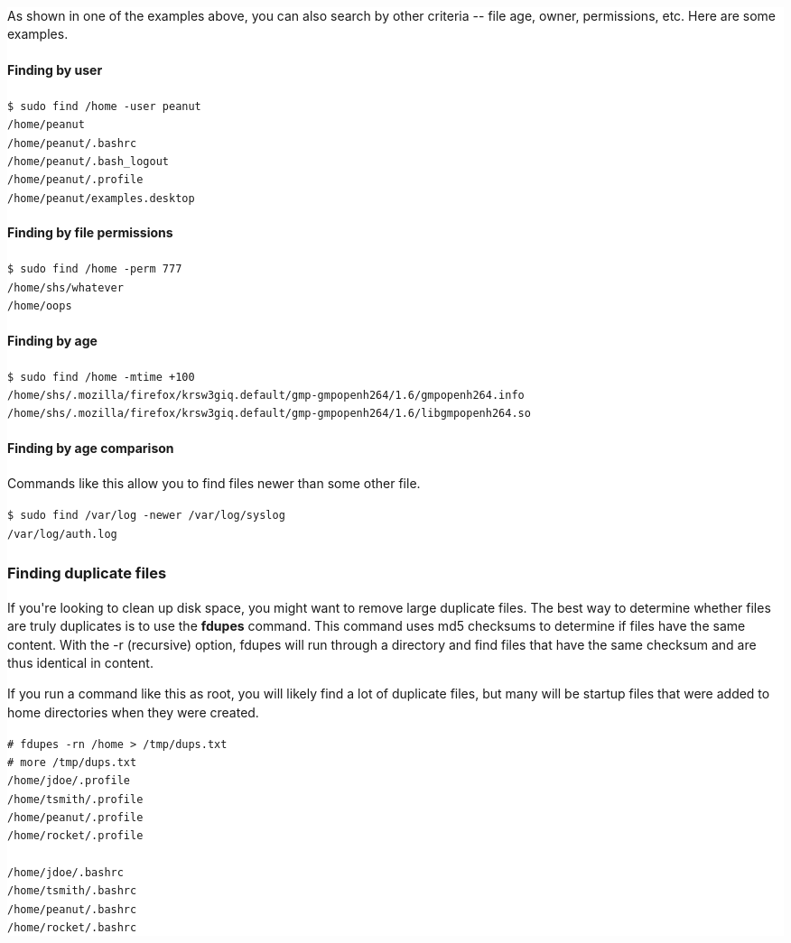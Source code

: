 As shown in one of the examples above, you can also search by other criteria -- file age, owner, permissions, etc. Here are some examples.

#### Finding by user
```
$ sudo find /home -user peanut
/home/peanut
/home/peanut/.bashrc
/home/peanut/.bash_logout
/home/peanut/.profile
/home/peanut/examples.desktop

```

#### Finding by file permissions
```
$ sudo find /home -perm 777
/home/shs/whatever
/home/oops

```

#### Finding by age
```
$ sudo find /home -mtime +100
/home/shs/.mozilla/firefox/krsw3giq.default/gmp-gmpopenh264/1.6/gmpopenh264.info
/home/shs/.mozilla/firefox/krsw3giq.default/gmp-gmpopenh264/1.6/libgmpopenh264.so

```

#### Finding by age comparison

Commands like this allow you to find files newer than some other file.
```
$ sudo find /var/log -newer /var/log/syslog
/var/log/auth.log

```

### Finding duplicate files

If you're looking to clean up disk space, you might want to remove large duplicate files. The best way to determine whether files are truly duplicates is to use the **fdupes** command. This command uses md5 checksums to determine if files have the same content. With the -r (recursive) option, fdupes will run through a directory and find files that have the same checksum and are thus identical in content.

If you run a command like this as root, you will likely find a lot of duplicate files, but many will be startup files that were added to home directories when they were created.
```
# fdupes -rn /home > /tmp/dups.txt
# more /tmp/dups.txt
/home/jdoe/.profile
/home/tsmith/.profile
/home/peanut/.profile
/home/rocket/.profile

/home/jdoe/.bashrc
/home/tsmith/.bashrc
/home/peanut/.bashrc
/home/rocket/.bashrc

```
